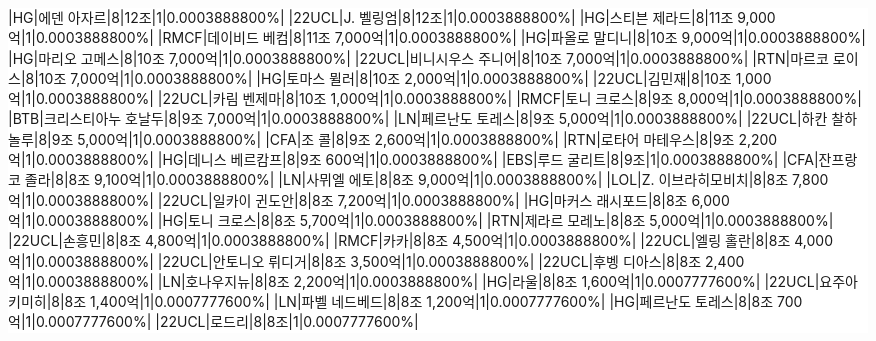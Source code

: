 |HG|에덴 아자르|8|12조|1|0.0003888800%|
|22UCL|J. 벨링엄|8|12조|1|0.0003888800%|
|HG|스티븐 제라드|8|11조 9,000억|1|0.0003888800%|
|RMCF|데이비드 베컴|8|11조 7,000억|1|0.0003888800%|
|HG|파올로 말디니|8|10조 9,000억|1|0.0003888800%|
|HG|마리오 고메스|8|10조 7,000억|1|0.0003888800%|
|22UCL|비니시우스 주니어|8|10조 7,000억|1|0.0003888800%|
|RTN|마르코 로이스|8|10조 7,000억|1|0.0003888800%|
|HG|토마스 뮐러|8|10조 2,000억|1|0.0003888800%|
|22UCL|김민재|8|10조 1,000억|1|0.0003888800%|
|22UCL|카림 벤제마|8|10조 1,000억|1|0.0003888800%|
|RMCF|토니 크로스|8|9조 8,000억|1|0.0003888800%|
|BTB|크리스티아누 호날두|8|9조 7,000억|1|0.0003888800%|
|LN|페르난도 토레스|8|9조 5,000억|1|0.0003888800%|
|22UCL|하칸 찰하놀루|8|9조 5,000억|1|0.0003888800%|
|CFA|조 콜|8|9조 2,600억|1|0.0003888800%|
|RTN|로타어 마테우스|8|9조 2,200억|1|0.0003888800%|
|HG|데니스 베르캄프|8|9조 600억|1|0.0003888800%|
|EBS|루드 굴리트|8|9조|1|0.0003888800%|
|CFA|잔프랑코 졸라|8|8조 9,100억|1|0.0003888800%|
|LN|사뮈엘 에토|8|8조 9,000억|1|0.0003888800%|
|LOL|Z. 이브라히모비치|8|8조 7,800억|1|0.0003888800%|
|22UCL|일카이 귄도안|8|8조 7,200억|1|0.0003888800%|
|HG|마커스 래시포드|8|8조 6,000억|1|0.0003888800%|
|HG|토니 크로스|8|8조 5,700억|1|0.0003888800%|
|RTN|제라르 모레노|8|8조 5,000억|1|0.0003888800%|
|22UCL|손흥민|8|8조 4,800억|1|0.0003888800%|
|RMCF|카카|8|8조 4,500억|1|0.0003888800%|
|22UCL|엘링 홀란|8|8조 4,000억|1|0.0003888800%|
|22UCL|안토니오 뤼디거|8|8조 3,500억|1|0.0003888800%|
|22UCL|후벵 디아스|8|8조 2,400억|1|0.0003888800%|
|LN|호나우지뉴|8|8조 2,200억|1|0.0003888800%|
|HG|라울|8|8조 1,600억|1|0.0007777600%|
|22UCL|요주아 키미히|8|8조 1,400억|1|0.0007777600%|
|LN|파벨 네드베드|8|8조 1,200억|1|0.0007777600%|
|HG|페르난도 토레스|8|8조 700억|1|0.0007777600%|
|22UCL|로드리|8|8조|1|0.0007777600%|
